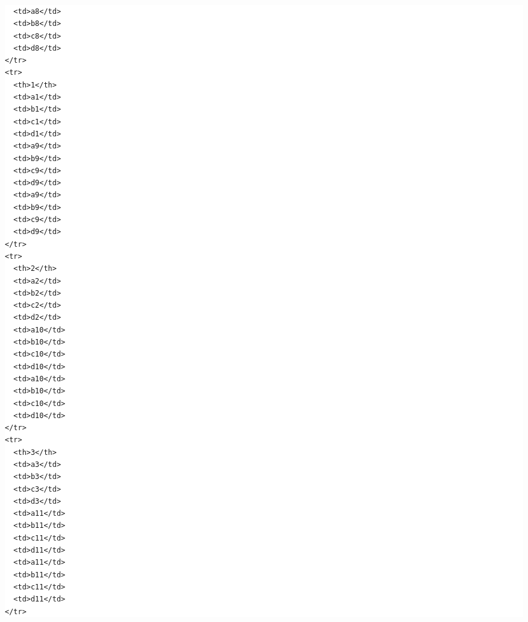      <td>a8</td>
      <td>b8</td>
      <td>c8</td>
      <td>d8</td>
    </tr>
    <tr>
      <th>1</th>
      <td>a1</td>
      <td>b1</td>
      <td>c1</td>
      <td>d1</td>
      <td>a9</td>
      <td>b9</td>
      <td>c9</td>
      <td>d9</td>
      <td>a9</td>
      <td>b9</td>
      <td>c9</td>
      <td>d9</td>
    </tr>
    <tr>
      <th>2</th>
      <td>a2</td>
      <td>b2</td>
      <td>c2</td>
      <td>d2</td>
      <td>a10</td>
      <td>b10</td>
      <td>c10</td>
      <td>d10</td>
      <td>a10</td>
      <td>b10</td>
      <td>c10</td>
      <td>d10</td>
    </tr>
    <tr>
      <th>3</th>
      <td>a3</td>
      <td>b3</td>
      <td>c3</td>
      <td>d3</td>
      <td>a11</td>
      <td>b11</td>
      <td>c11</td>
      <td>d11</td>
      <td>a11</td>
      <td>b11</td>
      <td>c11</td>
      <td>d11</td>
    </tr>
  </tbody>
</table>
</div>
